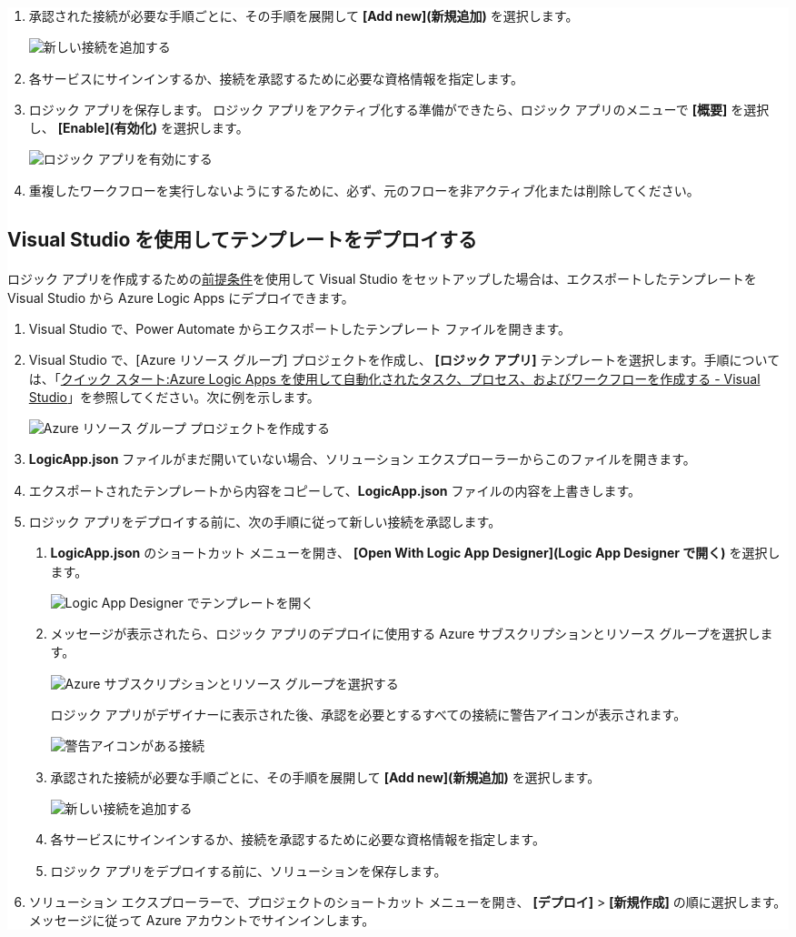    1. 承認された接続が必要な手順ごとに、その手順を展開して **[Add new]\(新規追加\)** を選択します。

      ![新しい接続を追加する](./media/export-from-microsoft-flow-logic-app-template/add-new-connection.png)

   1. 各サービスにサインインするか、接続を承認するために必要な資格情報を指定します。

1. ロジック アプリを保存します。 ロジック アプリをアクティブ化する準備ができたら、ロジック アプリのメニューで **[概要]** を選択し、 **[Enable]\(有効化\)** を選択します。

   ![ロジック アプリを有効にする](./media/export-from-microsoft-flow-logic-app-template/enable-logic-app.png)

1. 重複したワークフローを実行しないようにするために、必ず、元のフローを非アクティブ化または削除してください。

## <a name="deploy-template-by-using-visual-studio"></a>Visual Studio を使用してテンプレートをデプロイする

ロジック アプリを作成するための[前提条件](../logic-apps/quickstart-create-logic-apps-with-visual-studio.md#prerequisites)を使用して Visual Studio をセットアップした場合は、エクスポートしたテンプレートを Visual Studio から Azure Logic Apps にデプロイできます。

1. Visual Studio で、Power Automate からエクスポートしたテンプレート ファイルを開きます。

1. Visual Studio で、[Azure リソース グループ] プロジェクトを作成し、 **[ロジック アプリ]** テンプレートを選択します。手順については、「[クイック スタート:Azure Logic Apps を使用して自動化されたタスク、プロセス、およびワークフローを作成する - Visual Studio](../logic-apps/quickstart-create-logic-apps-with-visual-studio.md)」を参照してください。次に例を示します。

   ![Azure リソース グループ プロジェクトを作成する](./media/export-from-microsoft-flow-logic-app-template/create-azure-resource-group-project.png)

1. **LogicApp.json** ファイルがまだ開いていない場合、ソリューション エクスプローラーからこのファイルを開きます。

1. エクスポートされたテンプレートから内容をコピーして、**LogicApp.json** ファイルの内容を上書きします。

1. ロジック アプリをデプロイする前に、次の手順に従って新しい接続を承認します。

   1. **LogicApp.json** のショートカット メニューを開き、 **[Open With Logic App Designer]\(Logic App Designer で開く\)** を選択します。

      ![Logic App Designer でテンプレートを開く](./media/export-from-microsoft-flow-logic-app-template/open-logic-app-designer.png)

   1. メッセージが表示されたら、ロジック アプリのデプロイに使用する Azure サブスクリプションとリソース グループを選択します。

      ![Azure サブスクリプションとリソース グループを選択する](./media/export-from-microsoft-flow-logic-app-template/select-azure-subscription-resource-group-deployment.png)

      ロジック アプリがデザイナーに表示された後、承認を必要とするすべての接続に警告アイコンが表示されます。

      ![警告アイコンがある接続](./media/export-from-microsoft-flow-logic-app-template/authorize-connections-vs.png)

   1. 承認された接続が必要な手順ごとに、その手順を展開して **[Add new]\(新規追加\)** を選択します。

      ![新しい接続を追加する](./media/export-from-microsoft-flow-logic-app-template/add-new-connection-vs.png)

   1. 各サービスにサインインするか、接続を承認するために必要な資格情報を指定します。

   1. ロジック アプリをデプロイする前に、ソリューションを保存します。

1. ソリューション エクスプローラーで、プロジェクトのショートカット メニューを開き、 **[デプロイ]**  >  **[新規作成]** の順に選択します。 メッセージに従って Azure アカウントでサインインします。
